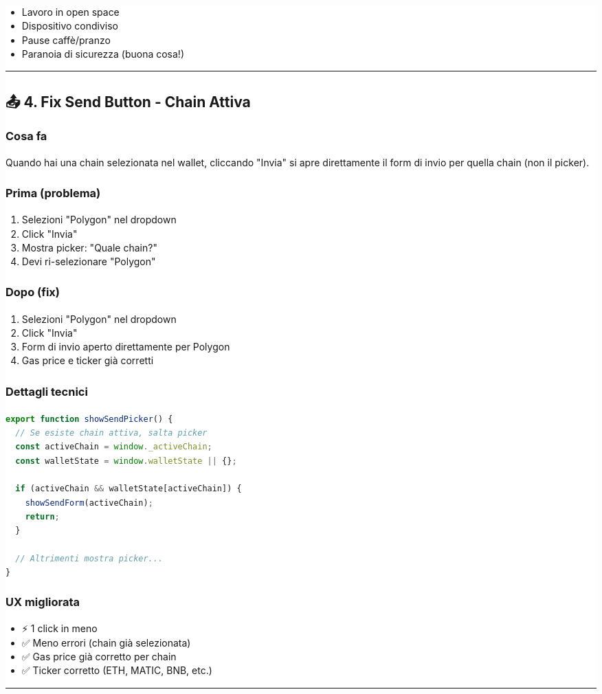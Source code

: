 - Lavoro in open space
- Dispositivo condiviso
- Pause caffè/pranzo
- Paranoia di sicurezza (buona cosa!)

---

## 📤 4. Fix Send Button - Chain Attiva

### Cosa fa
Quando hai una chain selezionata nel wallet, cliccando "Invia" si apre direttamente il form di invio per quella chain (non il picker).

### Prima (problema)

1. Selezioni "Polygon" nel dropdown
2. Click "Invia"
3. Mostra picker: "Quale chain?"
4. Devi ri-selezionare "Polygon"

### Dopo (fix)

1. Selezioni "Polygon" nel dropdown
2. Click "Invia"
3. Form di invio aperto direttamente per Polygon
4. Gas price e ticker già corretti

### Dettagli tecnici

```javascript
export function showSendPicker() {
  // Se esiste chain attiva, salta picker
  const activeChain = window._activeChain;
  const walletState = window.walletState || {};
  
  if (activeChain && walletState[activeChain]) {
    showSendForm(activeChain);
    return;
  }
  
  // Altrimenti mostra picker...
}
```

### UX migliorata

- ⚡ 1 click in meno
- ✅ Meno errori (chain già selezionata)
- ✅ Gas price già corretto per chain
- ✅ Ticker corretto (ETH, MATIC, BNB, etc.)

---
